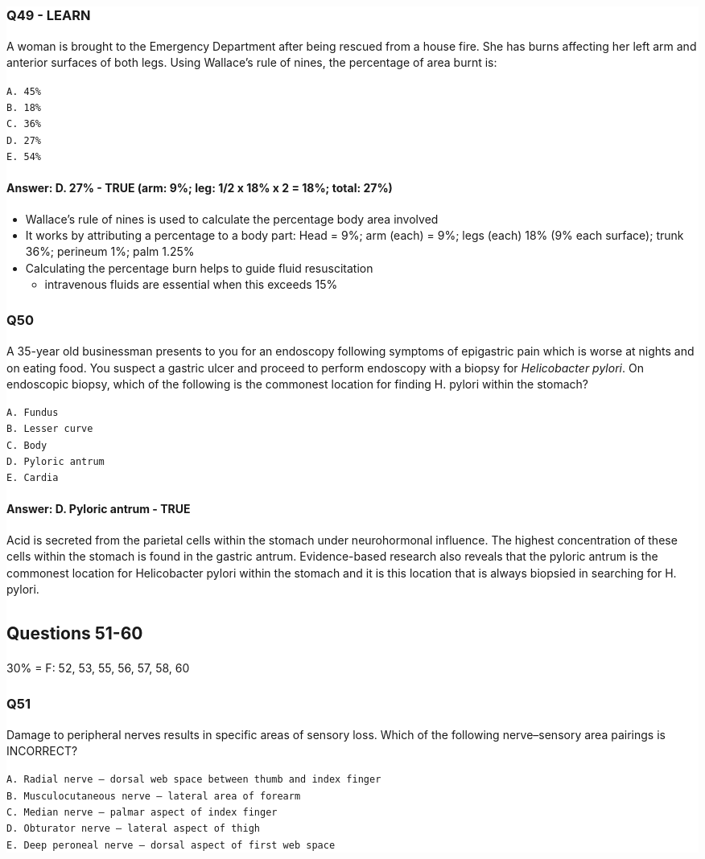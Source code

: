 ### Q49	- LEARN
A woman is brought to the Emergency Department after being rescued from a house fire. She has burns affecting her left arm and anterior surfaces of both legs. Using Wallace’s rule of nines, the percentage of area burnt is:

	A. 45%
	B. 18%
	C. 36%
	D. 27%
	E. 54%

#### Answer: D. 27% - TRUE (arm: 9%; leg: 1/2 x 18% x 2 = 18%; total: 27%)
- Wallace’s rule of nines is used to calculate the percentage body area involved
- It works by attributing a percentage to a body part: 
	Head = 9%; arm (each) = 9%; legs (each) 18% (9% each surface); trunk 36%; perineum 1%; palm 1.25%
- Calculating the percentage burn helps to guide fluid resuscitation
	- intravenous fluids are essential when this exceeds 15%
 
### Q50	
A 35-year old businessman presents to you for an endoscopy following symptoms of epigastric pain which is worse at nights and on eating food. You suspect a gastric ulcer and proceed to perform endoscopy with a biopsy for *Helicobacter pylori*. On endoscopic biopsy, which of the following is the commonest location for finding H. pylori within the stomach?

	A. Fundus
	B. Lesser curve
	C. Body
	D. Pyloric antrum
	E. Cardia

#### Answer: D. Pyloric antrum - TRUE
Acid is secreted from the parietal cells within the stomach under neurohormonal influence. The highest concentration of these cells within the stomach is found in the gastric antrum. Evidence-based research also reveals that the pyloric antrum is the commonest location for Helicobacter pylori within the stomach and it is this location that is always biopsied in searching for H. pylori.


Questions 51-60
---------------

30% = F: 52, 53, 55, 56, 57, 58, 60

### Q51
Damage to peripheral nerves results in specific areas of sensory loss. Which of the following nerve–sensory area pairings is INCORRECT?

	A. Radial nerve – dorsal web space between thumb and index finger
	B. Musculocutaneous nerve – lateral area of forearm
	C. Median nerve – palmar aspect of index finger
	D. Obturator nerve – lateral aspect of thigh
	E. Deep peroneal nerve – dorsal aspect of first web space
